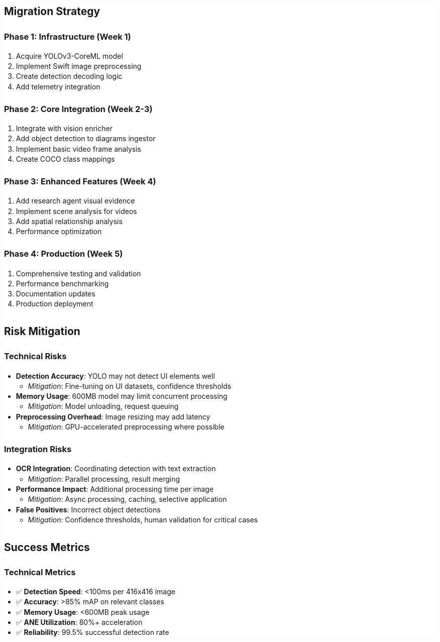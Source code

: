 ## Migration Strategy

### Phase 1: Infrastructure (Week 1)
1. Acquire YOLOv3-CoreML model
2. Implement Swift image preprocessing
3. Create detection decoding logic
4. Add telemetry integration

### Phase 2: Core Integration (Week 2-3)
1. Integrate with vision enricher
2. Add object detection to diagrams ingestor
3. Implement basic video frame analysis
4. Create COCO class mappings

### Phase 3: Enhanced Features (Week 4)
1. Add research agent visual evidence
2. Implement scene analysis for videos
3. Add spatial relationship analysis
4. Performance optimization

### Phase 4: Production (Week 5)
1. Comprehensive testing and validation
2. Performance benchmarking
3. Documentation updates
4. Production deployment

## Risk Mitigation

### Technical Risks
- **Detection Accuracy**: YOLO may not detect UI elements well
  - *Mitigation*: Fine-tuning on UI datasets, confidence thresholds
- **Memory Usage**: 600MB model may limit concurrent processing
  - *Mitigation*: Model unloading, request queuing
- **Preprocessing Overhead**: Image resizing may add latency
  - *Mitigation*: GPU-accelerated preprocessing where possible

### Integration Risks
- **OCR Integration**: Coordinating detection with text extraction
  - *Mitigation*: Parallel processing, result merging
- **Performance Impact**: Additional processing time per image
  - *Mitigation*: Async processing, caching, selective application
- **False Positives**: Incorrect object detections
  - *Mitigation*: Confidence thresholds, human validation for critical cases

## Success Metrics

### Technical Metrics
- ✅ **Detection Speed**: <100ms per 416x416 image
- ✅ **Accuracy**: >85% mAP on relevant classes
- ✅ **Memory Usage**: <600MB peak usage
- ✅ **ANE Utilization**: 80%+ acceleration
- ✅ **Reliability**: 99.5% successful detection rate
